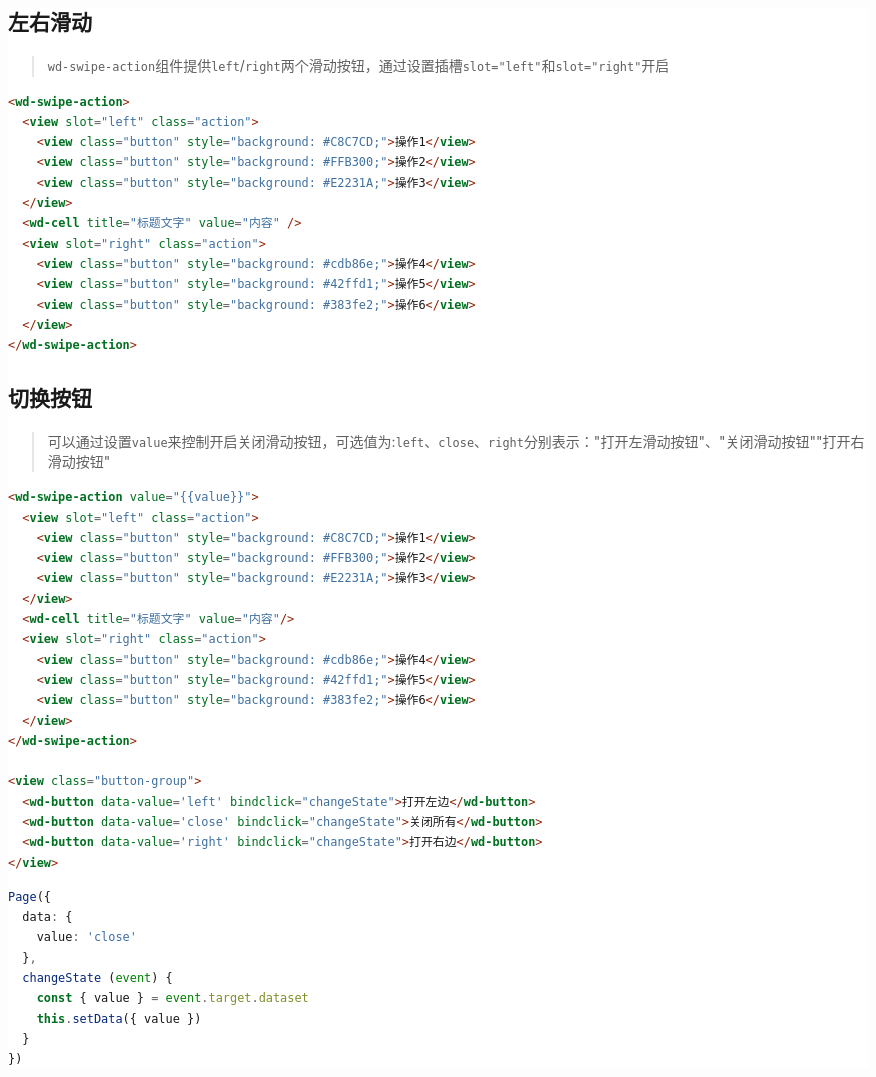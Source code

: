 ## 左右滑动

> `wd-swipe-action`组件提供`left`/`right`两个滑动按钮，通过设置插槽`slot="left"`和`slot="right"`开启

```html
<wd-swipe-action>
  <view slot="left" class="action">
    <view class="button" style="background: #C8C7CD;">操作1</view>
    <view class="button" style="background: #FFB300;">操作2</view>
    <view class="button" style="background: #E2231A;">操作3</view>
  </view>
  <wd-cell title="标题文字" value="内容" />
  <view slot="right" class="action">
    <view class="button" style="background: #cdb86e;">操作4</view>
    <view class="button" style="background: #42ffd1;">操作5</view>
    <view class="button" style="background: #383fe2;">操作6</view>
  </view>
</wd-swipe-action>
```

## 切换按钮

> 可以通过设置`value`来控制开启关闭滑动按钮，可选值为:`left`、`close`、`right`分别表示："打开左滑动按钮"、"关闭滑动按钮""打开右滑动按钮"

```html
<wd-swipe-action value="{{value}}">
  <view slot="left" class="action">
    <view class="button" style="background: #C8C7CD;">操作1</view>
    <view class="button" style="background: #FFB300;">操作2</view>
    <view class="button" style="background: #E2231A;">操作3</view>
  </view>
  <wd-cell title="标题文字" value="内容"/>
  <view slot="right" class="action">
    <view class="button" style="background: #cdb86e;">操作4</view>
    <view class="button" style="background: #42ffd1;">操作5</view>
    <view class="button" style="background: #383fe2;">操作6</view>
  </view>
</wd-swipe-action>

<view class="button-group">
  <wd-button data-value='left' bindclick="changeState">打开左边</wd-button>
  <wd-button data-value='close' bindclick="changeState">关闭所有</wd-button>
  <wd-button data-value='right' bindclick="changeState">打开右边</wd-button>
</view>
```
```typescript
Page({
  data: {
    value: 'close'
  },
  changeState (event) {
    const { value } = event.target.dataset
    this.setData({ value })
  }
})
```
